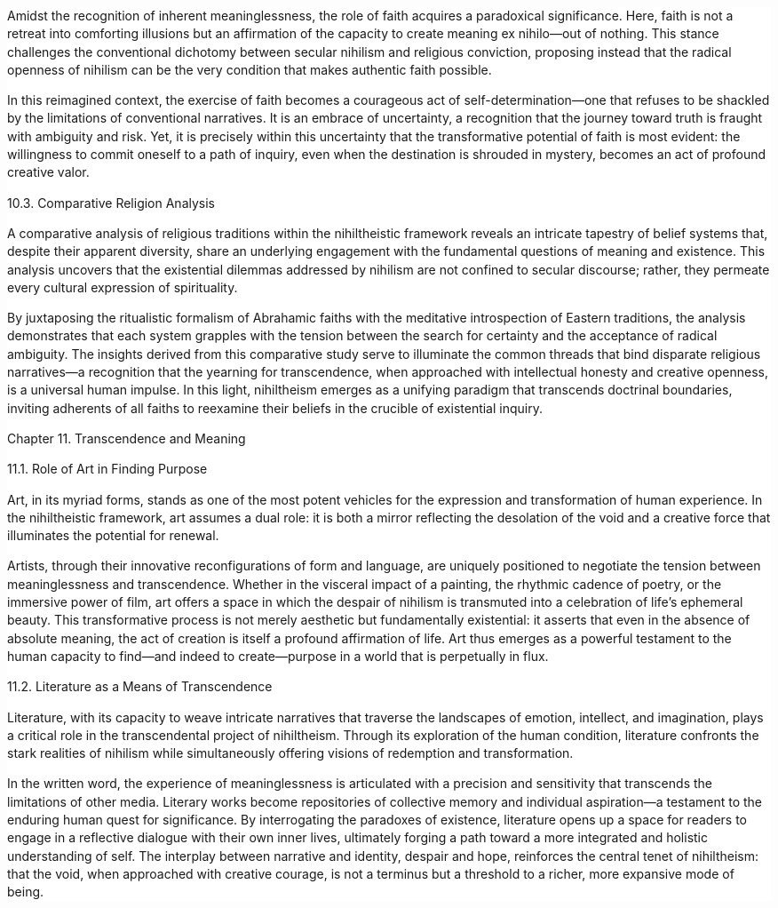 Amidst the recognition of inherent meaninglessness, the role of faith acquires a paradoxical significance. Here, faith is not a retreat into comforting illusions but an affirmation of the capacity to create meaning ex nihilo—out of nothing. This stance challenges the conventional dichotomy between secular nihilism and religious conviction, proposing instead that the radical openness of nihilism can be the very condition that makes authentic faith possible.

In this reimagined context, the exercise of faith becomes a courageous act of self-determination—one that refuses to be shackled by the limitations of conventional narratives. It is an embrace of uncertainty, a recognition that the journey toward truth is fraught with ambiguity and risk. Yet, it is precisely within this uncertainty that the transformative potential of faith is most evident: the willingness to commit oneself to a path of inquiry, even when the destination is shrouded in mystery, becomes an act of profound creative valor.

10.3. Comparative Religion Analysis

A comparative analysis of religious traditions within the nihiltheistic framework reveals an intricate tapestry of belief systems that, despite their apparent diversity, share an underlying engagement with the fundamental questions of meaning and existence. This analysis uncovers that the existential dilemmas addressed by nihilism are not confined to secular discourse; rather, they permeate every cultural expression of spirituality.

By juxtaposing the ritualistic formalism of Abrahamic faiths with the meditative introspection of Eastern traditions, the analysis demonstrates that each system grapples with the tension between the search for certainty and the acceptance of radical ambiguity. The insights derived from this comparative study serve to illuminate the common threads that bind disparate religious narratives—a recognition that the yearning for transcendence, when approached with intellectual honesty and creative openness, is a universal human impulse. In this light, nihiltheism emerges as a unifying paradigm that transcends doctrinal boundaries, inviting adherents of all faiths to reexamine their beliefs in the crucible of existential inquiry.

Chapter 11. Transcendence and Meaning

11.1. Role of Art in Finding Purpose

Art, in its myriad forms, stands as one of the most potent vehicles for the expression and transformation of human experience. In the nihiltheistic framework, art assumes a dual role: it is both a mirror reflecting the desolation of the void and a creative force that illuminates the potential for renewal.

Artists, through their innovative reconfigurations of form and language, are uniquely positioned to negotiate the tension between meaninglessness and transcendence. Whether in the visceral impact of a painting, the rhythmic cadence of poetry, or the immersive power of film, art offers a space in which the despair of nihilism is transmuted into a celebration of life’s ephemeral beauty. This transformative process is not merely aesthetic but fundamentally existential: it asserts that even in the absence of absolute meaning, the act of creation is itself a profound affirmation of life. Art thus emerges as a powerful testament to the human capacity to find—and indeed to create—purpose in a world that is perpetually in flux.

11.2. Literature as a Means of Transcendence

Literature, with its capacity to weave intricate narratives that traverse the landscapes of emotion, intellect, and imagination, plays a critical role in the transcendental project of nihiltheism. Through its exploration of the human condition, literature confronts the stark realities of nihilism while simultaneously offering visions of redemption and transformation.

In the written word, the experience of meaninglessness is articulated with a precision and sensitivity that transcends the limitations of other media. Literary works become repositories of collective memory and individual aspiration—a testament to the enduring human quest for significance. By interrogating the paradoxes of existence, literature opens up a space for readers to engage in a reflective dialogue with their own inner lives, ultimately forging a path toward a more integrated and holistic understanding of self. The interplay between narrative and identity, despair and hope, reinforces the central tenet of nihiltheism: that the void, when approached with creative courage, is not a terminus but a threshold to a richer, more expansive mode of being.

